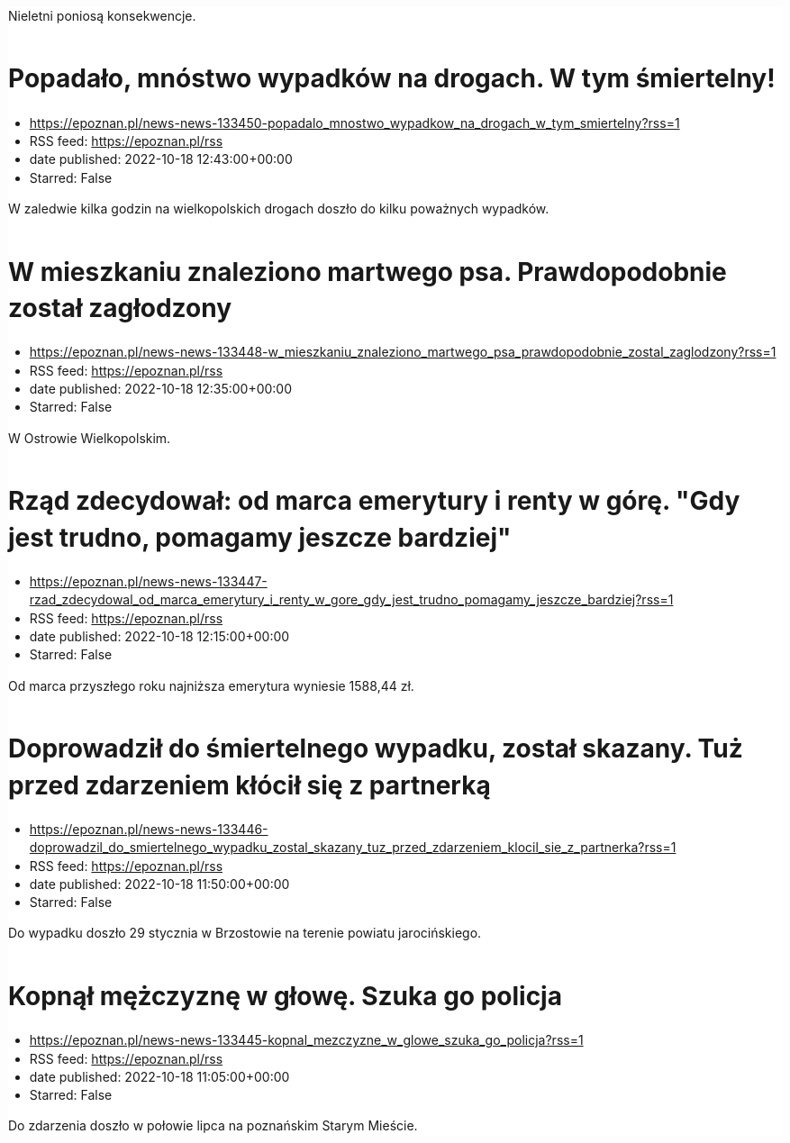 Nieletni poniosą konsekwencje.

# Popadało, mnóstwo wypadków na drogach. W tym śmiertelny!
 - https://epoznan.pl/news-news-133450-popadalo_mnostwo_wypadkow_na_drogach_w_tym_smiertelny?rss=1
 - RSS feed: https://epoznan.pl/rss
 - date published: 2022-10-18 12:43:00+00:00
 - Starred: False

W zaledwie kilka godzin na wielkopolskich drogach doszło do kilku poważnych wypadków.

# W mieszkaniu znaleziono martwego psa. Prawdopodobnie został zagłodzony
 - https://epoznan.pl/news-news-133448-w_mieszkaniu_znaleziono_martwego_psa_prawdopodobnie_zostal_zaglodzony?rss=1
 - RSS feed: https://epoznan.pl/rss
 - date published: 2022-10-18 12:35:00+00:00
 - Starred: False

W Ostrowie Wielkopolskim.

# Rząd zdecydował: od marca emerytury i renty w górę. &quot;Gdy jest trudno, pomagamy jeszcze bardziej&quot;
 - https://epoznan.pl/news-news-133447-rzad_zdecydowal_od_marca_emerytury_i_renty_w_gore_gdy_jest_trudno_pomagamy_jeszcze_bardziej?rss=1
 - RSS feed: https://epoznan.pl/rss
 - date published: 2022-10-18 12:15:00+00:00
 - Starred: False

Od marca przyszłego roku najniższa emerytura wyniesie 1588,44 zł.

# Doprowadził do śmiertelnego wypadku, został skazany. Tuż przed zdarzeniem kłócił się z partnerką
 - https://epoznan.pl/news-news-133446-doprowadzil_do_smiertelnego_wypadku_zostal_skazany_tuz_przed_zdarzeniem_klocil_sie_z_partnerka?rss=1
 - RSS feed: https://epoznan.pl/rss
 - date published: 2022-10-18 11:50:00+00:00
 - Starred: False

Do wypadku doszło 29 stycznia w Brzostowie na terenie powiatu jarocińskiego.

# Kopnął mężczyznę w głowę. Szuka go policja
 - https://epoznan.pl/news-news-133445-kopnal_mezczyzne_w_glowe_szuka_go_policja?rss=1
 - RSS feed: https://epoznan.pl/rss
 - date published: 2022-10-18 11:05:00+00:00
 - Starred: False

Do zdarzenia doszło w połowie lipca na poznańskim Starym Mieście.
